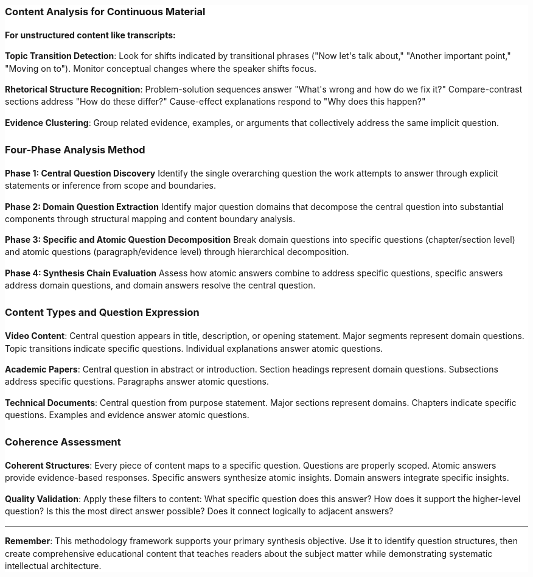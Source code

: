 ### Content Analysis for Continuous Material

**For unstructured content like transcripts:**

**Topic Transition Detection**: Look for shifts indicated by transitional phrases ("Now let's talk about," "Another important point," "Moving on to"). Monitor conceptual changes where the speaker shifts focus.

**Rhetorical Structure Recognition**: Problem-solution sequences answer "What's wrong and how do we fix it?" Compare-contrast sections address "How do these differ?" Cause-effect explanations respond to "Why does this happen?"

**Evidence Clustering**: Group related evidence, examples, or arguments that collectively address the same implicit question.

### Four-Phase Analysis Method

**Phase 1: Central Question Discovery**
Identify the single overarching question the work attempts to answer through explicit statements or inference from scope and boundaries.

**Phase 2: Domain Question Extraction**
Identify major question domains that decompose the central question into substantial components through structural mapping and content boundary analysis.

**Phase 3: Specific and Atomic Question Decomposition**
Break domain questions into specific questions (chapter/section level) and atomic questions (paragraph/evidence level) through hierarchical decomposition.

**Phase 4: Synthesis Chain Evaluation**
Assess how atomic answers combine to address specific questions, specific answers address domain questions, and domain answers resolve the central question.

### Content Types and Question Expression

**Video Content**: Central question appears in title, description, or opening statement. Major segments represent domain questions. Topic transitions indicate specific questions. Individual explanations answer atomic questions.

**Academic Papers**: Central question in abstract or introduction. Section headings represent domain questions. Subsections address specific questions. Paragraphs answer atomic questions.

**Technical Documents**: Central question from purpose statement. Major sections represent domains. Chapters indicate specific questions. Examples and evidence answer atomic questions.

### Coherence Assessment

**Coherent Structures**: Every piece of content maps to a specific question. Questions are properly scoped. Atomic answers provide evidence-based responses. Specific answers synthesize atomic insights. Domain answers integrate specific insights.

**Quality Validation**: Apply these filters to content: What specific question does this answer? How does it support the higher-level question? Is this the most direct answer possible? Does it connect logically to adjacent answers?

---

**Remember**: This methodology framework supports your primary synthesis objective. Use it to identify question structures, then create comprehensive educational content that teaches readers about the subject matter while demonstrating systematic intellectual architecture.
